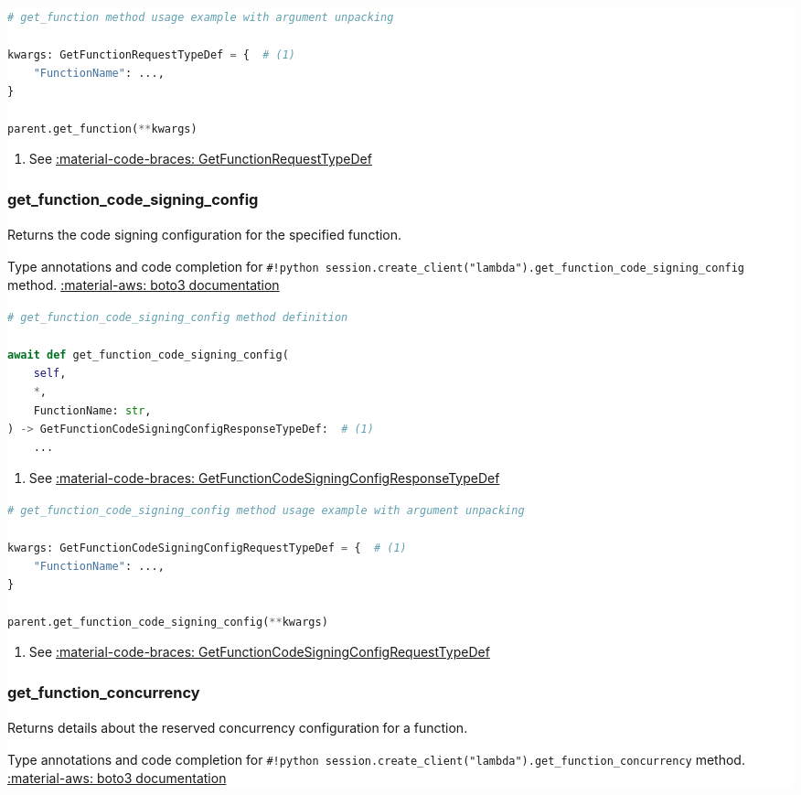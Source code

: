 
```python
# get_function method usage example with argument unpacking

kwargs: GetFunctionRequestTypeDef = {  # (1)
    "FunctionName": ...,
}

parent.get_function(**kwargs)
```

1. See [:material-code-braces: GetFunctionRequestTypeDef](./type_defs.md#getfunctionrequesttypedef) 

### get\_function\_code\_signing\_config

Returns the code signing configuration for the specified function.

Type annotations and code completion for `#!python session.create_client("lambda").get_function_code_signing_config` method.
[:material-aws: boto3 documentation](https://boto3.amazonaws.com/v1/documentation/api/latest/reference/services/lambda/client/get_function_code_signing_config.html)

```python
# get_function_code_signing_config method definition

await def get_function_code_signing_config(
    self,
    *,
    FunctionName: str,
) -> GetFunctionCodeSigningConfigResponseTypeDef:  # (1)
    ...
```

1. See [:material-code-braces: GetFunctionCodeSigningConfigResponseTypeDef](./type_defs.md#getfunctioncodesigningconfigresponsetypedef) 


```python
# get_function_code_signing_config method usage example with argument unpacking

kwargs: GetFunctionCodeSigningConfigRequestTypeDef = {  # (1)
    "FunctionName": ...,
}

parent.get_function_code_signing_config(**kwargs)
```

1. See [:material-code-braces: GetFunctionCodeSigningConfigRequestTypeDef](./type_defs.md#getfunctioncodesigningconfigrequesttypedef) 

### get\_function\_concurrency

Returns details about the reserved concurrency configuration for a function.

Type annotations and code completion for `#!python session.create_client("lambda").get_function_concurrency` method.
[:material-aws: boto3 documentation](https://boto3.amazonaws.com/v1/documentation/api/latest/reference/services/lambda/client/get_function_concurrency.html)
